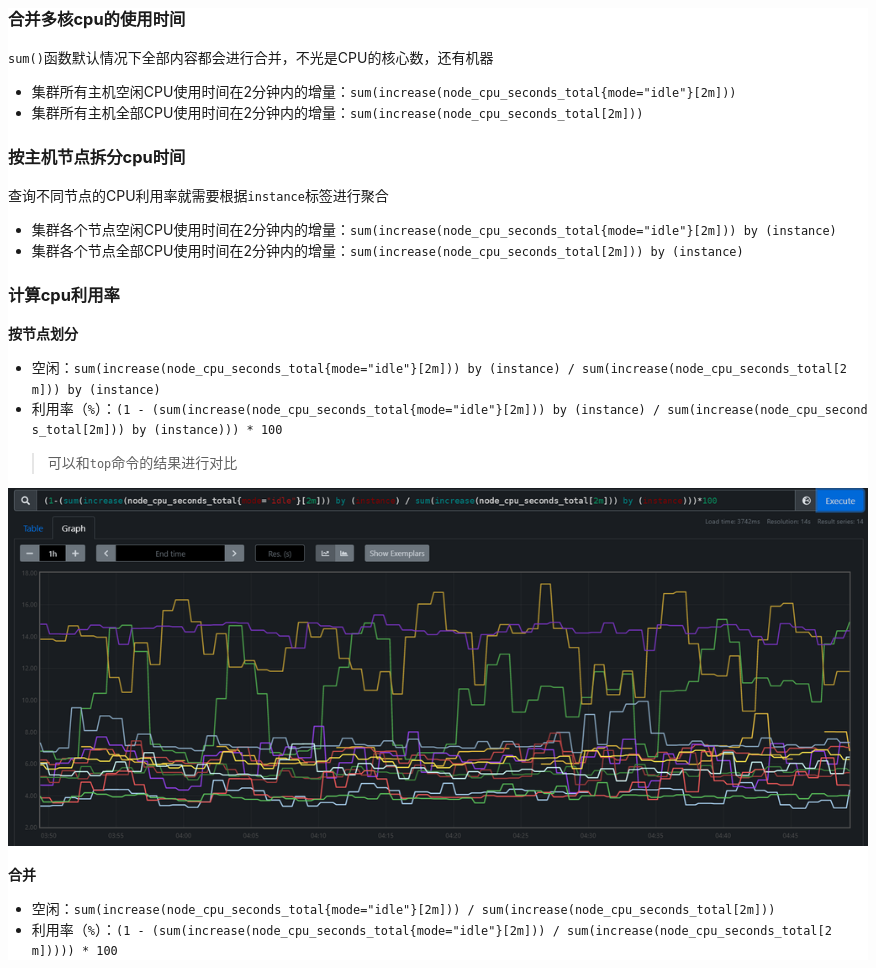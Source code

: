### 合并多核cpu的使用时间

`sum()`函数默认情况下全部内容都会进行合并，不光是CPU的核心数，还有机器

- 集群所有主机空闲CPU使用时间在2分钟内的增量：`sum(increase(node_cpu_seconds_total{mode="idle"}[2m]))`
- 集群所有主机全部CPU使用时间在2分钟内的增量：`sum(increase(node_cpu_seconds_total[2m]))`

### 按主机节点拆分cpu时间

查询不同节点的CPU利用率就需要根据`instance`标签进行聚合

- 集群各个节点空闲CPU使用时间在2分钟内的增量：`sum(increase(node_cpu_seconds_total{mode="idle"}[2m])) by (instance)`
- 集群各个节点全部CPU使用时间在2分钟内的增量：`sum(increase(node_cpu_seconds_total[2m])) by (instance)`

### 计算cpu利用率

**按节点划分**

- 空闲：`sum(increase(node_cpu_seconds_total{mode="idle"}[2m])) by (instance) / sum(increase(node_cpu_seconds_total[2m])) by (instance)`
- 利用率（`%`）：`(1 - (sum(increase(node_cpu_seconds_total{mode="idle"}[2m])) by (instance) / sum(increase(node_cpu_seconds_total[2m])) by (instance))) * 100`

> 可以和`top`命令的结果进行对比

![节点cpu利用率](Prometheus.assets/节点cpu利用率.png)

**合并**

- 空闲：`sum(increase(node_cpu_seconds_total{mode="idle"}[2m])) / sum(increase(node_cpu_seconds_total[2m]))`
- 利用率（`%`）：`(1 - (sum(increase(node_cpu_seconds_total{mode="idle"}[2m])) / sum(increase(node_cpu_seconds_total[2m])))) * 100`
